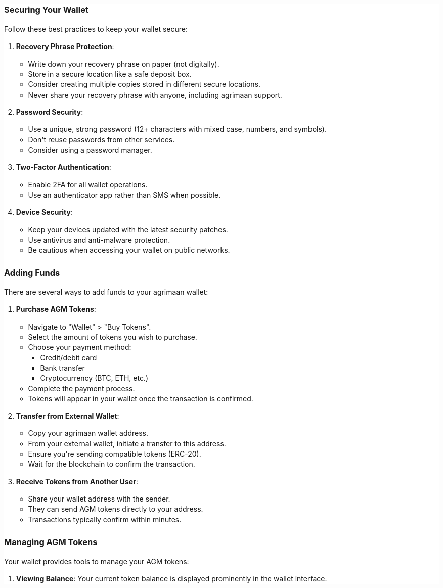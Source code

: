 ### Securing Your Wallet

Follow these best practices to keep your wallet secure:

1. **Recovery Phrase Protection**:
   - Write down your recovery phrase on paper (not digitally).
   - Store in a secure location like a safe deposit box.
   - Consider creating multiple copies stored in different secure locations.
   - Never share your recovery phrase with anyone, including agrimaan support.

2. **Password Security**:
   - Use a unique, strong password (12+ characters with mixed case, numbers, and symbols).
   - Don't reuse passwords from other services.
   - Consider using a password manager.

3. **Two-Factor Authentication**:
   - Enable 2FA for all wallet operations.
   - Use an authenticator app rather than SMS when possible.

4. **Device Security**:
   - Keep your devices updated with the latest security patches.
   - Use antivirus and anti-malware protection.
   - Be cautious when accessing your wallet on public networks.

### Adding Funds

There are several ways to add funds to your agrimaan wallet:

1. **Purchase AGM Tokens**:
   - Navigate to "Wallet" > "Buy Tokens".
   - Select the amount of tokens you wish to purchase.
   - Choose your payment method:
     - Credit/debit card
     - Bank transfer
     - Cryptocurrency (BTC, ETH, etc.)
   - Complete the payment process.
   - Tokens will appear in your wallet once the transaction is confirmed.

2. **Transfer from External Wallet**:
   - Copy your agrimaan wallet address.
   - From your external wallet, initiate a transfer to this address.
   - Ensure you're sending compatible tokens (ERC-20).
   - Wait for the blockchain to confirm the transaction.

3. **Receive Tokens from Another User**:
   - Share your wallet address with the sender.
   - They can send AGM tokens directly to your address.
   - Transactions typically confirm within minutes.

### Managing AGM Tokens

Your wallet provides tools to manage your AGM tokens:

1. **Viewing Balance**: Your current token balance is displayed prominently in the wallet interface.

